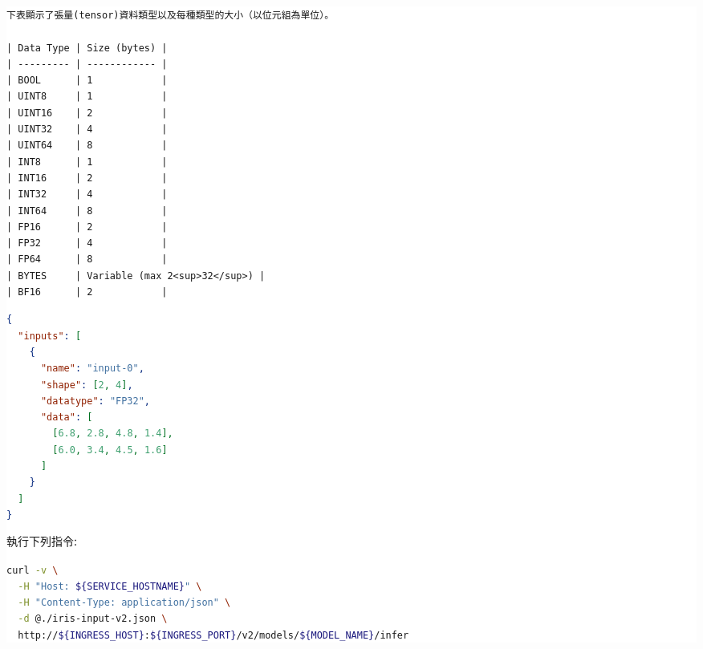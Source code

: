     下表顯示了張量(tensor)資料類型以及每種類型的大小（以位元組為單位）。

    | Data Type | Size (bytes) |
    | --------- | ------------ |
    | BOOL      | 1            |
    | UINT8     | 1            |
    | UINT16    | 2            |
    | UINT32    | 4            |
    | UINT64    | 8            |
    | INT8      | 1            |
    | INT16     | 2            |
    | INT32     | 4            |
    | INT64     | 8            |
    | FP16      | 2            |
    | FP32      | 4            |
    | FP64      | 8            |
    | BYTES     | Variable (max 2<sup>32</sup>) |
    | BF16      | 2            |


```json title="iris-input-v2.json"
{
  "inputs": [
    {
      "name": "input-0",
      "shape": [2, 4],
      "datatype": "FP32",
      "data": [
        [6.8, 2.8, 4.8, 1.4],
        [6.0, 3.4, 4.5, 1.6]
      ]
    }
  ]
}
```

執行下列指令:

```bash
curl -v \
  -H "Host: ${SERVICE_HOSTNAME}" \
  -H "Content-Type: application/json" \
  -d @./iris-input-v2.json \
  http://${INGRESS_HOST}:${INGRESS_PORT}/v2/models/${MODEL_NAME}/infer
```
